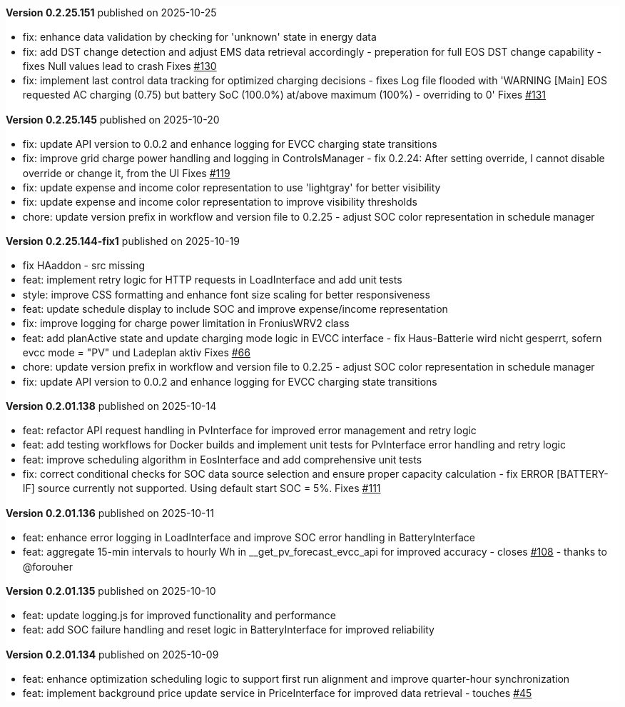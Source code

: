 **Version 0.2.25.151** published on 2025-10-25
- fix: enhance data validation by checking for 'unknown' state in energy data
- fix: add DST change detection and adjust EMS data retrieval accordingly - preperation for full EOS DST change capability - fixes Null values lead to crash Fixes [#130](https://github.com/ohAnd/EOS_connect/issues/130)
- fix: implement last control data tracking for optimized charging decisions - fixes Log file flooded with 'WARNING [Main] EOS requested AC charging (0.75) but battery SoC (100.0%) at/above maximum (100%) - overriding to 0' Fixes [#131](https://github.com/ohAnd/EOS_connect/issues/131)

**Version 0.2.25.145** published on 2025-10-20
- fix: update API version to 0.0.2 and enhance logging for EVCC charging state transitions
- fix: improve grid charge power handling and logging in ControlsManager - fix 0.2.24: After setting override, I cannot disable override or change it, from the UI Fixes [#119](https://github.com/ohAnd/EOS_connect/issues/119)
- fix: update expense and income color representation to use 'lightgray' for better visibility
- fix: update expense and income color representation to improve visibility thresholds
- chore: update version prefix in workflow and version file to 0.2.25 - adjust SOC color representation in schedule manager

**Version 0.2.25.144-fix1** published on 2025-10-19
- fix HAaddon - src missing
- feat: implement retry logic for HTTP requests in LoadInterface and add unit tests
- style: improve CSS formatting and enhance font size scaling for better responsiveness
- feat: update schedule display to include SOC and improve expense/income representation
- fix: improve logging for charge power limitation in FroniusWRV2 class
- feat: add planActive state and update charging mode logic in EVCC interface - fix Haus-Batterie wird nicht gesperrt, sofern evcc mode = "PV" und Ladeplan aktiv Fixes [#66](https://github.com/ohAnd/EOS_connect/issues/66)
- chore: update version prefix in workflow and version file to 0.2.25 - adjust SOC color representation in schedule manager
- fix: update API version to 0.0.2 and enhance logging for EVCC charging state transitions

**Version 0.2.01.138** published on 2025-10-14
- feat: refactor API request handling in PvInterface for improved error management and retry logic
- feat: add testing workflows for Docker builds and implement unit tests for PvInterface error handling and retry logic
- feat: improve scheduling algorithm in EosInterface and add comprehensive unit tests
- fix: correct conditional checks for SOC data source selection and ensure proper capacity calculation - fix ERROR [BATTERY-IF] source currently not supported. Using default start SOC = 5%. Fixes [#111](https://github.com/ohAnd/EOS_connect/issues/111)

**Version 0.2.01.136** published on 2025-10-11
- feat: enhance error logging in LoadInterface and improve SOC error handling in BatteryInterface
- feat: aggregate 15-min intervals to hourly Wh in __get_pv_forecast_evcc_api for improved accuracy - closes [#108](https://github.com/ohAnd/EOS_connect/issues/108) - thanks to @forouher

**Version 0.2.01.135** published on 2025-10-10
- feat: update logging.js for improved functionality and performance
- feat: add SOC failure handling and reset logic in BatteryInterface for improved reliability

**Version 0.2.01.134** published on 2025-10-09
- feat: enhance optimization scheduling logic to support first run alignment and improve quarter-hour synchronization
- feat: implement background price update service in PriceInterface for improved data retrieval - touches [#45](https://github.com/ohAnd/EOS_connect/issues/45)
